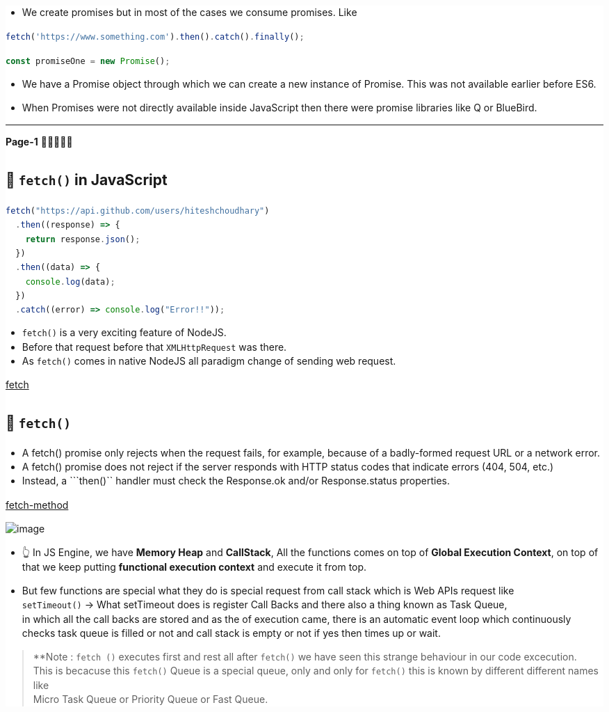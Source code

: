 - We create promises but in most of the cases we consume promises. Like <br/>

```javascript
fetch('https://www.something.com').then().catch().finally();
```

```javascript
const promiseOne = new Promise();
```
- We have a Promise object through which we can create a new instance of Promise. This was not available earlier before ES6.

- When Promises were not directly available inside JavaScript then there were promise libraries like Q or BlueBird.

---
**Page-1**
📙📗📕📘📒

## 📍 ```fetch()``` in JavaScript

```javascript
fetch("https://api.github.com/users/hiteshchoudhary")
  .then((response) => {
    return response.json();
  })
  .then((data) => {
    console.log(data);
  })
  .catch((error) => console.log("Error!!"));
```
- ```fetch()``` is a very exciting feature of NodeJS.
- Before that request before that ```XMLHttpRequest``` was there.
- As ```fetch()``` comes in native NodeJS all paradigm change of sending web request.

[fetch](https://developer.mozilla.org/en-US/docs/Web/API/WorkerGlobalScope/fetch)

## 📍 ```fetch()```

- A fetch() promise only rejects when the request fails, for example, because of a badly-formed request URL or a network error. <br/>
- A fetch() promise does not reject if the server responds with HTTP status codes that indicate errors (404, 504, etc.) <br/>
- Instead, a ```then()`` handler must check the Response.ok and/or Response.status properties. <br/>

[fetch-method](https://fetch.spec.whatwg.org/#fetch-method)

<img width="1173" height="547" alt="image" src="https://github.com/user-attachments/assets/bb8b8e3a-0386-4e2f-99bd-7d78a11218ed" />


- 👆 In JS Engine, we have **Memory Heap**  and **CallStack**, All the functions comes on top of **Global Execution Context**, on top of that 
we keep putting **functional execution context** and execute it from top. <br/>

- But few functions are special what they do is special request from call stack which is Web APIs request like <br/>
```setTimeout()``` -> What setTimeout does is register Call Backs and there also a thing known as Task Queue, <br/> 
in which all the call backs are stored and as the of execution came, there is an automatic event loop which continuously <br/>
checks task queue is filled or not and call stack is empty or not if yes then times up or wait. 

> **Note : ```fetch ()``` executes first and rest all after ```fetch()``` we have seen this strange behaviour in our code excecution. <br/>
This is becacuse this ```fetch()``` Queue is a special queue, only and only for ```fetch()``` this is known by different different names like <br/>
Micro Task Queue or Priority Queue or Fast Queue.

```